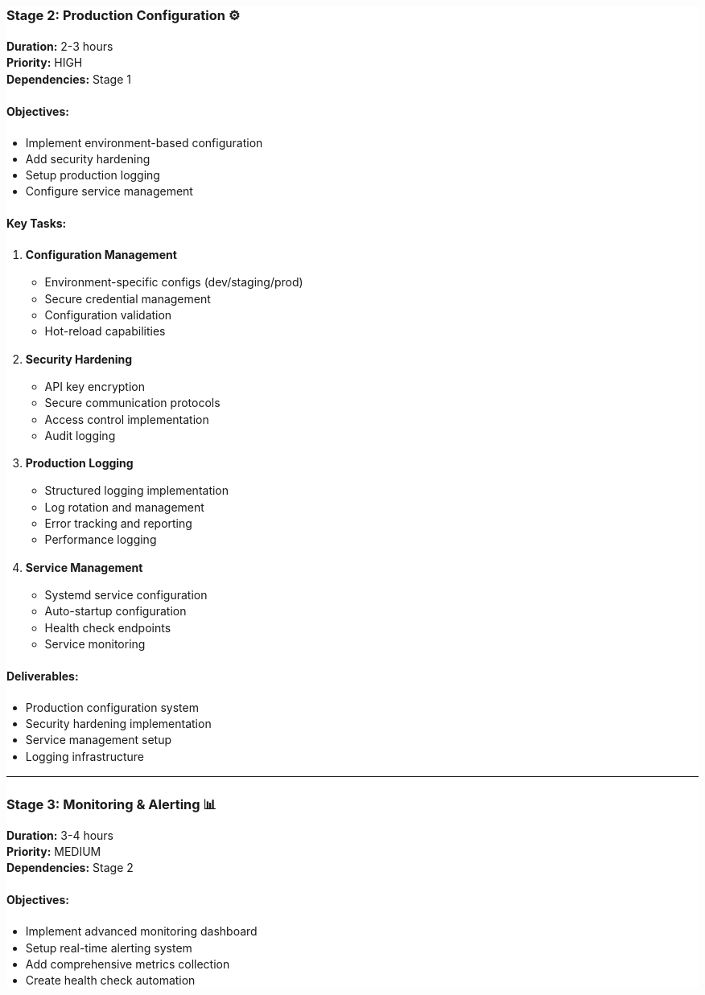 
### **Stage 2: Production Configuration** ⚙️
**Duration:** 2-3 hours  
**Priority:** HIGH  
**Dependencies:** Stage 1

#### **Objectives:**
- Implement environment-based configuration
- Add security hardening
- Setup production logging
- Configure service management

#### **Key Tasks:**
1. **Configuration Management**
   - Environment-specific configs (dev/staging/prod)
   - Secure credential management
   - Configuration validation
   - Hot-reload capabilities

2. **Security Hardening**
   - API key encryption
   - Secure communication protocols
   - Access control implementation
   - Audit logging

3. **Production Logging**
   - Structured logging implementation
   - Log rotation and management
   - Error tracking and reporting
   - Performance logging

4. **Service Management**
   - Systemd service configuration
   - Auto-startup configuration
   - Health check endpoints
   - Service monitoring

#### **Deliverables:**
- Production configuration system
- Security hardening implementation
- Service management setup
- Logging infrastructure

---

### **Stage 3: Monitoring & Alerting** 📊
**Duration:** 3-4 hours  
**Priority:** MEDIUM  
**Dependencies:** Stage 2

#### **Objectives:**
- Implement advanced monitoring dashboard
- Setup real-time alerting system
- Add comprehensive metrics collection
- Create health check automation
